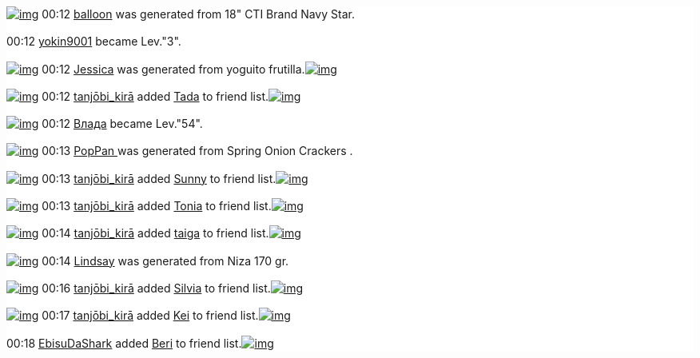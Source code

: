 [![img](http://www.deviantsart.com/g3vrul.png)](http://www.barcodekanojo.com/kanojo/2957797/balloon) 00:12 [balloon](http://www.barcodekanojo.com/kanojo/2957797/balloon) was generated from 18" CTI Brand Navy Star.

00:12 [yokin9001](http://www.barcodekanojo.com/user/452428/yokin9001) became Lev."3".

[![img](http://www.deviantsart.com/n1bu3d.png)](http://www.barcodekanojo.com/kanojo/2957798/Jessica) 00:12 [Jessica](http://www.barcodekanojo.com/kanojo/2957798/Jessica) was generated from yoguito frutilla.[![img](http://www.deviantsart.com/2fhucbr.jpeg)](http://www.barcodekanojo.com/product_images/barcode/2219755/1302628078/Yoghito.jpg) 

[![img](http://www.deviantsart.com/oh3i0u.jpeg)](http://www.barcodekanojo.com/user/452089/tanj%C5%8Dbi_kir%C4%81) 00:12 [tanjōbi_kirā](http://www.barcodekanojo.com/user/452089/tanj%C5%8Dbi_kir%C4%81) added [Tada](http://www.barcodekanojo.com/kanojo/2853436/Tada) to friend list.[![img](http://www.deviantsart.com/12nju35.png)](http://www.barcodekanojo.com/kanojo/2853436/Tada) 

[![img](http://www.deviantsart.com/2mcp1kn.jpeg)](http://www.barcodekanojo.com/user/452207/%D0%92%D0%BB%D0%B0%D0%B4%D0%B0) 00:12 [Влада](http://www.barcodekanojo.com/user/452207/%D0%92%D0%BB%D0%B0%D0%B4%D0%B0) became Lev."54".

[![img](http://www.deviantsart.com/1qb1fcj.png)](http://www.barcodekanojo.com/kanojo/2957799/PopPan%20) 00:13 [PopPan ](http://www.barcodekanojo.com/kanojo/2957799/PopPan%20) was generated from Spring Onion Crackers .

[![img](http://www.deviantsart.com/oh3i0u.jpeg)](http://www.barcodekanojo.com/user/452089/tanj%C5%8Dbi_kir%C4%81) 00:13 [tanjōbi_kirā](http://www.barcodekanojo.com/user/452089/tanj%C5%8Dbi_kir%C4%81) added [Sunny](http://www.barcodekanojo.com/kanojo/2953744/Sunny) to friend list.[![img](http://www.deviantsart.com/3p4gmr9.png)](http://www.barcodekanojo.com/kanojo/2953744/Sunny) 

[![img](http://www.deviantsart.com/oh3i0u.jpeg)](http://www.barcodekanojo.com/user/452089/tanj%C5%8Dbi_kir%C4%81) 00:13 [tanjōbi_kirā](http://www.barcodekanojo.com/user/452089/tanj%C5%8Dbi_kir%C4%81) added [Tonia](http://www.barcodekanojo.com/kanojo/2433943/Tonia) to friend list.[![img](http://www.deviantsart.com/28n56p6.png)](http://www.barcodekanojo.com/kanojo/2433943/Tonia) 

[![img](http://www.deviantsart.com/oh3i0u.jpeg)](http://www.barcodekanojo.com/user/452089/tanj%C5%8Dbi_kir%C4%81) 00:14 [tanjōbi_kirā](http://www.barcodekanojo.com/user/452089/tanj%C5%8Dbi_kir%C4%81) added [taiga](http://www.barcodekanojo.com/kanojo/2402274/taiga) to friend list.[![img](http://www.deviantsart.com/14sec0t.png)](http://www.barcodekanojo.com/kanojo/2402274/taiga) 

[![img](http://www.deviantsart.com/2m8q9dc.png)](http://www.barcodekanojo.com/kanojo/2957800/Lindsay) 00:14 [Lindsay](http://www.barcodekanojo.com/kanojo/2957800/Lindsay) was generated from Niza 170 gr.

[![img](http://www.deviantsart.com/oh3i0u.jpeg)](http://www.barcodekanojo.com/user/452089/tanj%C5%8Dbi_kir%C4%81) 00:16 [tanjōbi_kirā](http://www.barcodekanojo.com/user/452089/tanj%C5%8Dbi_kir%C4%81) added [Silvia](http://www.barcodekanojo.com/kanojo/1367177/Silvia) to friend list.[![img](http://www.deviantsart.com/dap62.png)](http://www.barcodekanojo.com/kanojo/1367177/Silvia) 

[![img](http://www.deviantsart.com/oh3i0u.jpeg)](http://www.barcodekanojo.com/user/452089/tanj%C5%8Dbi_kir%C4%81) 00:17 [tanjōbi_kirā](http://www.barcodekanojo.com/user/452089/tanj%C5%8Dbi_kir%C4%81) added [Kei](http://www.barcodekanojo.com/kanojo/2510845/Kei) to friend list.[![img](http://www.deviantsart.com/2ifscl7.png)](http://www.barcodekanojo.com/kanojo/2510845/Kei) 

00:18 [EbisuDaShark](http://www.barcodekanojo.com/user/459417/EbisuDaShark) added [Beri](http://www.barcodekanojo.com/kanojo/2647833/Beri) to friend list.[![img](http://www.deviantsart.com/1cmav7n.png)](http://www.barcodekanojo.com/kanojo/2647833/Beri) 
